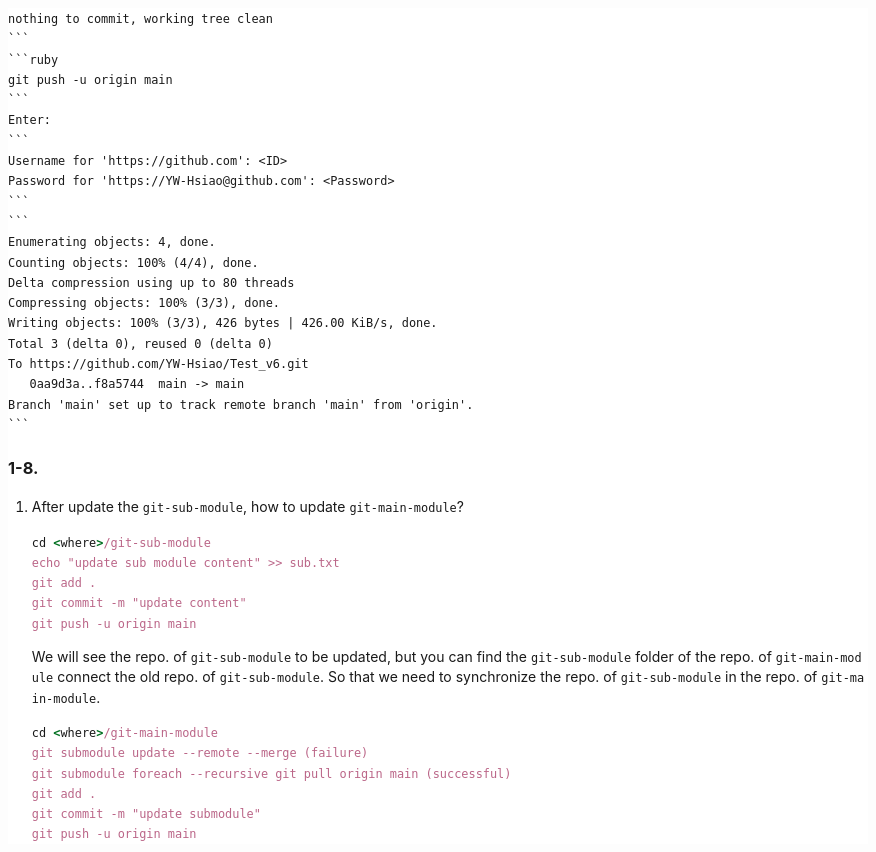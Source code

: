     nothing to commit, working tree clean
    ```
    ```ruby
    git push -u origin main
    ```
    Enter:
    ```
    Username for 'https://github.com': <ID>
    Password for 'https://YW-Hsiao@github.com': <Password>
    ```
    ```
    Enumerating objects: 4, done.
    Counting objects: 100% (4/4), done.
    Delta compression using up to 80 threads
    Compressing objects: 100% (3/3), done.
    Writing objects: 100% (3/3), 426 bytes | 426.00 KiB/s, done.
    Total 3 (delta 0), reused 0 (delta 0)
    To https://github.com/YW-Hsiao/Test_v6.git
       0aa9d3a..f8a5744  main -> main
    Branch 'main' set up to track remote branch 'main' from 'origin'.
    ```
    
    
    
### 1-8. 
1. After update the `git-sub-module`, how to update `git-main-module`?
    ```ruby
    cd <where>/git-sub-module
    echo "update sub module content" >> sub.txt
    git add .
    git commit -m "update content"
    git push -u origin main
    ```
    We will see the repo. of `git-sub-module` to be updated, but you can find the `git-sub-module` folder of the repo. of `git-main-module` connect the old repo. of `git-sub-module`. So that we need to synchronize the repo. of `git-sub-module` in the repo. of `git-main-module`.
    ```ruby
    cd <where>/git-main-module
    git submodule update --remote --merge (failure)
    git submodule foreach --recursive git pull origin main (successful)
    git add .
    git commit -m "update submodule"
    git push -u origin main
    ```





    

    
    
    